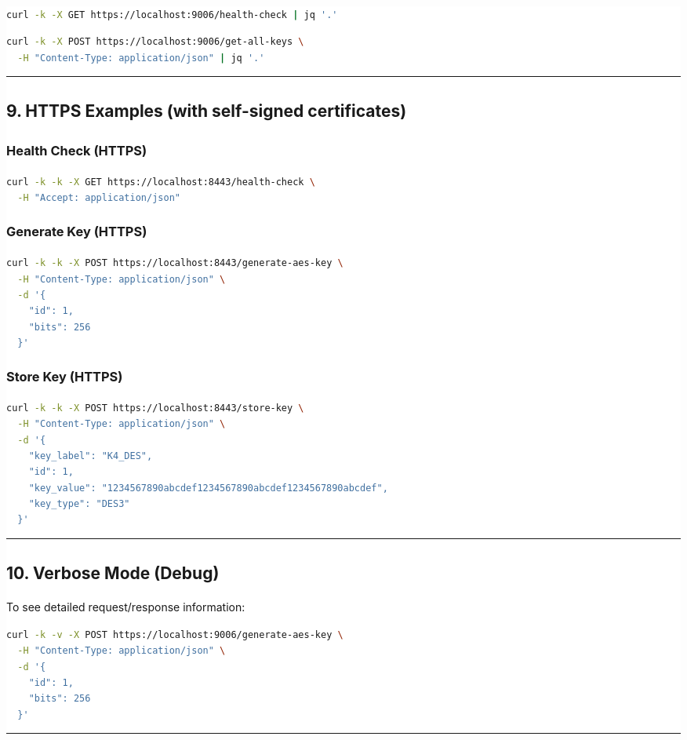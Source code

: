 ```bash
curl -k -X GET https://localhost:9006/health-check | jq '.'
```

```bash
curl -k -X POST https://localhost:9006/get-all-keys \
  -H "Content-Type: application/json" | jq '.'
```

---

## 9. HTTPS Examples (with self-signed certificates)

### Health Check (HTTPS)

```bash
curl -k -k -X GET https://localhost:8443/health-check \
  -H "Accept: application/json"
```

### Generate Key (HTTPS)

```bash
curl -k -k -X POST https://localhost:8443/generate-aes-key \
  -H "Content-Type: application/json" \
  -d '{
    "id": 1,
    "bits": 256
  }'
```

### Store Key (HTTPS)

```bash
curl -k -k -X POST https://localhost:8443/store-key \
  -H "Content-Type: application/json" \
  -d '{
    "key_label": "K4_DES",
    "id": 1,
    "key_value": "1234567890abcdef1234567890abcdef1234567890abcdef",
    "key_type": "DES3"
  }'
```

---

## 10. Verbose Mode (Debug)

To see detailed request/response information:

```bash
curl -k -v -X POST https://localhost:9006/generate-aes-key \
  -H "Content-Type: application/json" \
  -d '{
    "id": 1,
    "bits": 256
  }'
```

---